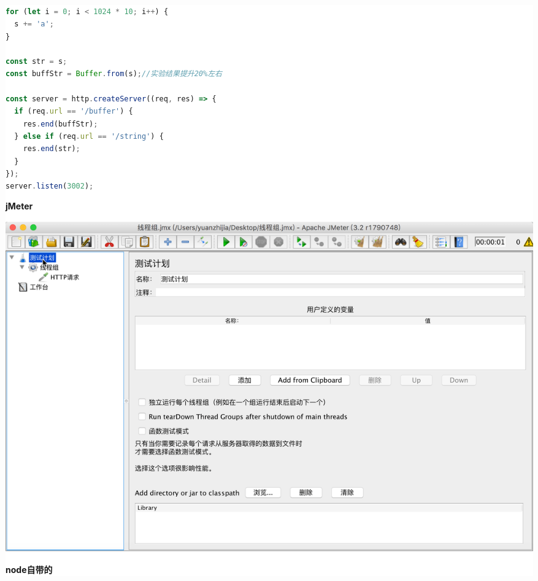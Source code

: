 ```javascript
for (let i = 0; i < 1024 * 10; i++) {
  s += 'a';
}

const str = s;
const buffStr = Buffer.from(s);//实验结果提升20%左右

const server = http.createServer((req, res) => {
  if (req.url == '/buffer') {
    res.end(buffStr);
  } else if (req.url == '/string') {
    res.end(str);
  }
});
server.listen(3002);

```

**jMeter**

![1595818991477_24F29A53-C868-4E45-B5ED-EB4F4863E719](/optimization/1595818991477_24F29A53-C868-4E45-B5ED-EB4F4863E719.png)

**node自带的**
